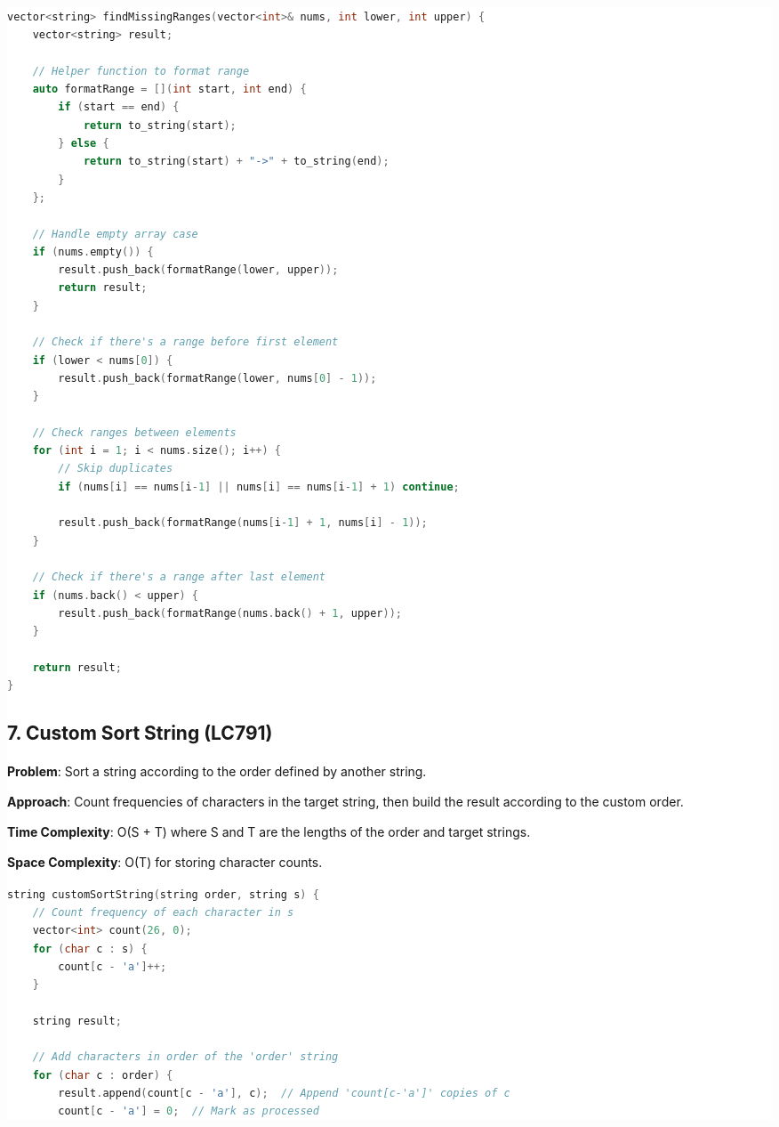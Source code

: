 ```cpp
vector<string> findMissingRanges(vector<int>& nums, int lower, int upper) {
    vector<string> result;
    
    // Helper function to format range
    auto formatRange = [](int start, int end) {
        if (start == end) {
            return to_string(start);
        } else {
            return to_string(start) + "->" + to_string(end);
        }
    };
    
    // Handle empty array case
    if (nums.empty()) {
        result.push_back(formatRange(lower, upper));
        return result;
    }
    
    // Check if there's a range before first element
    if (lower < nums[0]) {
        result.push_back(formatRange(lower, nums[0] - 1));
    }
    
    // Check ranges between elements
    for (int i = 1; i < nums.size(); i++) {
        // Skip duplicates
        if (nums[i] == nums[i-1] || nums[i] == nums[i-1] + 1) continue;
        
        result.push_back(formatRange(nums[i-1] + 1, nums[i] - 1));
    }
    
    // Check if there's a range after last element
    if (nums.back() < upper) {
        result.push_back(formatRange(nums.back() + 1, upper));
    }
    
    return result;
}
```

## 7. Custom Sort String (LC791)

**Problem**: Sort a string according to the order defined by another string.

**Approach**: Count frequencies of characters in the target string, then build the result according to the custom order.

**Time Complexity**: O(S + T) where S and T are the lengths of the order and target strings.

**Space Complexity**: O(T) for storing character counts.

```cpp
string customSortString(string order, string s) {
    // Count frequency of each character in s
    vector<int> count(26, 0);
    for (char c : s) {
        count[c - 'a']++;
    }
    
    string result;
    
    // Add characters in order of the 'order' string
    for (char c : order) {
        result.append(count[c - 'a'], c);  // Append 'count[c-'a']' copies of c
        count[c - 'a'] = 0;  // Mark as processed
```
